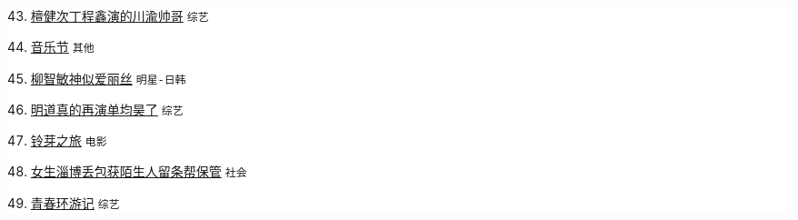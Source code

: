 43. [檀健次丁程鑫演的川渝帅哥](https://m.weibo.cn/search?containerid=100103type%3D1%26t%3D10%26q%3D%23%E6%AA%80%E5%81%A5%E6%AC%A1%E4%B8%81%E7%A8%8B%E9%91%AB%E6%BC%94%E7%9A%84%E5%B7%9D%E6%B8%9D%E5%B8%85%E5%93%A5%23&stream_entry_id=31&isnewpage=1&extparam=seat%3D1%26stream_entry_id%3D31%26q%3D%2523%25E6%25AA%2580%25E5%2581%25A5%25E6%25AC%25A1%25E4%25B8%2581%25E7%25A8%258B%25E9%2591%25AB%25E6%25BC%2594%25E7%259A%2584%25E5%25B7%259D%25E6%25B8%259D%25E5%25B8%2585%25E5%2593%25A5%2523%26dgr%3D0%26c_type%3D31%26filter_type%3Drealtimehot%26cate%3D5001%26lcate%3D5001%26band_rank%3D41%26pos%3D41%26realpos%3D41%26flag%3D1%26display_time%3D1681571053%26pre_seqid%3D16815710530500201774&luicode=10000011&lfid=106003type%3D25%26t%3D3%26disable_hot%3D1%26filter_type%3Drealtimehot) `综艺` 

44. [音乐节](https://m.weibo.cn/search?containerid=100103type%3D1%26t%3D10%26q%3D%E9%9F%B3%E4%B9%90%E8%8A%82&stream_entry_id=31&isnewpage=1&extparam=seat%3D1%26stream_entry_id%3D31%26q%3D%25E9%259F%25B3%25E4%25B9%2590%25E8%258A%2582%26dgr%3D0%26c_type%3D31%26filter_type%3Drealtimehot%26cate%3D5001%26lcate%3D5001%26band_rank%3D42%26pos%3D42%26realpos%3D42%26flag%3D1%26display_time%3D1681571053%26pre_seqid%3D16815710530500201774&luicode=10000011&lfid=106003type%3D25%26t%3D3%26disable_hot%3D1%26filter_type%3Drealtimehot) `其他` 

45. [柳智敏神似爱丽丝](https://m.weibo.cn/search?containerid=100103type%3D1%26t%3D10%26q%3D%23%E6%9F%B3%E6%99%BA%E6%95%8F%E7%A5%9E%E4%BC%BC%E7%88%B1%E4%B8%BD%E4%B8%9D%23&stream_entry_id=31&isnewpage=1&extparam=seat%3D1%26stream_entry_id%3D31%26q%3D%2523%25E6%259F%25B3%25E6%2599%25BA%25E6%2595%258F%25E7%25A5%259E%25E4%25BC%25BC%25E7%2588%25B1%25E4%25B8%25BD%25E4%25B8%259D%2523%26dgr%3D0%26c_type%3D31%26filter_type%3Drealtimehot%26cate%3D5001%26lcate%3D5001%26band_rank%3D43%26pos%3D43%26realpos%3D43%26flag%3D0%26display_time%3D1681571053%26pre_seqid%3D16815710530500201774&luicode=10000011&lfid=106003type%3D25%26t%3D3%26disable_hot%3D1%26filter_type%3Drealtimehot) `明星-日韩` 

46. [明道真的再演单均昊了](https://m.weibo.cn/search?containerid=100103type%3D1%26t%3D10%26q%3D%23%E6%98%8E%E9%81%93%E7%9C%9F%E7%9A%84%E5%86%8D%E6%BC%94%E5%8D%95%E5%9D%87%E6%98%8A%E4%BA%86%23&stream_entry_id=31&isnewpage=1&extparam=seat%3D1%26stream_entry_id%3D31%26q%3D%2523%25E6%2598%258E%25E9%2581%2593%25E7%259C%259F%25E7%259A%2584%25E5%2586%258D%25E6%25BC%2594%25E5%258D%2595%25E5%259D%2587%25E6%2598%258A%25E4%25BA%2586%2523%26dgr%3D0%26c_type%3D31%26filter_type%3Drealtimehot%26cate%3D5001%26lcate%3D5001%26band_rank%3D44%26pos%3D44%26realpos%3D44%26flag%3D1%26display_time%3D1681571053%26pre_seqid%3D16815710530500201774&luicode=10000011&lfid=106003type%3D25%26t%3D3%26disable_hot%3D1%26filter_type%3Drealtimehot) `综艺` 

47. [铃芽之旅](https://m.weibo.cn/search?containerid=100103type%3D1%26t%3D10%26q%3D%E9%93%83%E8%8A%BD%E4%B9%8B%E6%97%85&stream_entry_id=31&isnewpage=1&extparam=seat%3D1%26stream_entry_id%3D31%26q%3D%25E9%2593%2583%25E8%258A%25BD%25E4%25B9%258B%25E6%2597%2585%26dgr%3D0%26c_type%3D31%26filter_type%3Drealtimehot%26cate%3D5001%26lcate%3D5001%26band_rank%3D45%26pos%3D45%26realpos%3D45%26flag%3D1%26display_time%3D1681571053%26pre_seqid%3D16815710530500201774&luicode=10000011&lfid=106003type%3D25%26t%3D3%26disable_hot%3D1%26filter_type%3Drealtimehot) `电影` 

48. [女生淄博丢包获陌生人留条帮保管](https://m.weibo.cn/search?containerid=100103type%3D1%26t%3D10%26q%3D%23%E5%A5%B3%E7%94%9F%E6%B7%84%E5%8D%9A%E4%B8%A2%E5%8C%85%E8%8E%B7%E9%99%8C%E7%94%9F%E4%BA%BA%E7%95%99%E6%9D%A1%E5%B8%AE%E4%BF%9D%E7%AE%A1%23&stream_entry_id=31&isnewpage=1&extparam=seat%3D1%26stream_entry_id%3D31%26q%3D%2523%25E5%25A5%25B3%25E7%2594%259F%25E6%25B7%2584%25E5%258D%259A%25E4%25B8%25A2%25E5%258C%2585%25E8%258E%25B7%25E9%2599%258C%25E7%2594%259F%25E4%25BA%25BA%25E7%2595%2599%25E6%259D%25A1%25E5%25B8%25AE%25E4%25BF%259D%25E7%25AE%25A1%2523%26dgr%3D0%26c_type%3D31%26filter_type%3Drealtimehot%26cate%3D5001%26lcate%3D5001%26band_rank%3D46%26pos%3D46%26realpos%3D46%26flag%3D0%26display_time%3D1681571053%26pre_seqid%3D16815710530500201774&luicode=10000011&lfid=106003type%3D25%26t%3D3%26disable_hot%3D1%26filter_type%3Drealtimehot) `社会` 

49. [青春环游记](https://m.weibo.cn/search?containerid=100103type%3D1%26t%3D10%26q%3D%E9%9D%92%E6%98%A5%E7%8E%AF%E6%B8%B8%E8%AE%B0&stream_entry_id=31&isnewpage=1&extparam=seat%3D1%26stream_entry_id%3D31%26q%3D%25E9%259D%2592%25E6%2598%25A5%25E7%258E%25AF%25E6%25B8%25B8%25E8%25AE%25B0%26dgr%3D0%26c_type%3D31%26filter_type%3Drealtimehot%26cate%3D5001%26lcate%3D5001%26band_rank%3D47%26pos%3D47%26realpos%3D47%26flag%3D0%26display_time%3D1681571053%26pre_seqid%3D16815710530500201774&luicode=10000011&lfid=106003type%3D25%26t%3D3%26disable_hot%3D1%26filter_type%3Drealtimehot) `综艺` 
